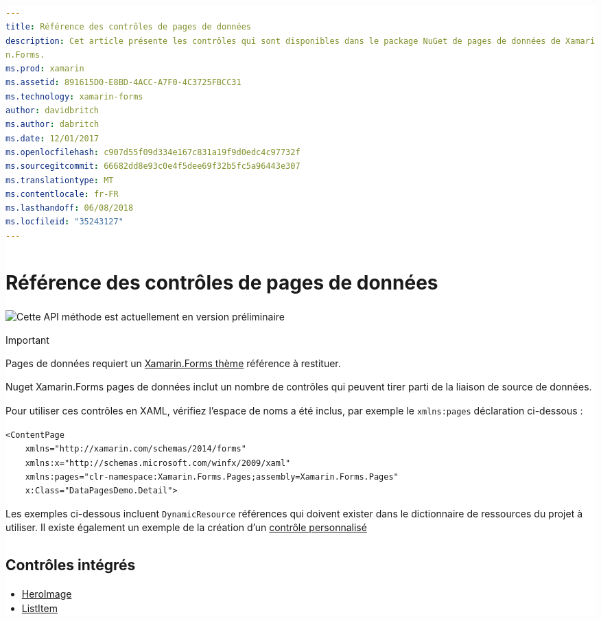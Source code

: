 ```yaml
---
title: Référence des contrôles de pages de données
description: Cet article présente les contrôles qui sont disponibles dans le package NuGet de pages de données de Xamarin.Forms.
ms.prod: xamarin
ms.assetid: 891615D0-E8BD-4ACC-A7F0-4C3725FBCC31
ms.technology: xamarin-forms
author: davidbritch
ms.author: dabritch
ms.date: 12/01/2017
ms.openlocfilehash: c907d55f09d334e167c831a19f9d0edc4c97732f
ms.sourcegitcommit: 66682dd8e93c0e4f5dee69f32b5fc5a96443e307
ms.translationtype: MT
ms.contentlocale: fr-FR
ms.lasthandoff: 06/08/2018
ms.locfileid: "35243127"
---
```

# <a name="datapages-controls-reference"></a>Référence des contrôles de pages de données

![](~/media/shared/preview.png "Cette API méthode est actuellement en version préliminaire")

> [!IMPORTANT]
> Pages de données requiert un [Xamarin.Forms thème](~/xamarin-forms/user-interface/themes/index.md) référence à restituer.


Nuget Xamarin.Forms pages de données inclut un nombre de contrôles qui peuvent tirer parti de la liaison de source de données.

Pour utiliser ces contrôles en XAML, vérifiez l’espace de noms a été inclus, par exemple le `xmlns:pages` déclaration ci-dessous :

```xaml
<ContentPage
    xmlns="http://xamarin.com/schemas/2014/forms"
    xmlns:x="http://schemas.microsoft.com/winfx/2009/xaml"
    xmlns:pages="clr-namespace:Xamarin.Forms.Pages;assembly=Xamarin.Forms.Pages"
    x:Class="DataPagesDemo.Detail">
```

Les exemples ci-dessous incluent `DynamicResource` références qui doivent exister dans le dictionnaire de ressources du projet à utiliser. Il existe également un exemple de la création d’un [contrôle personnalisé](#custom)

## <a name="built-in-controls"></a>Contrôles intégrés

* [HeroImage](#heroimage)
* [ListItem](#listitem)

<a name="heroimage" />
